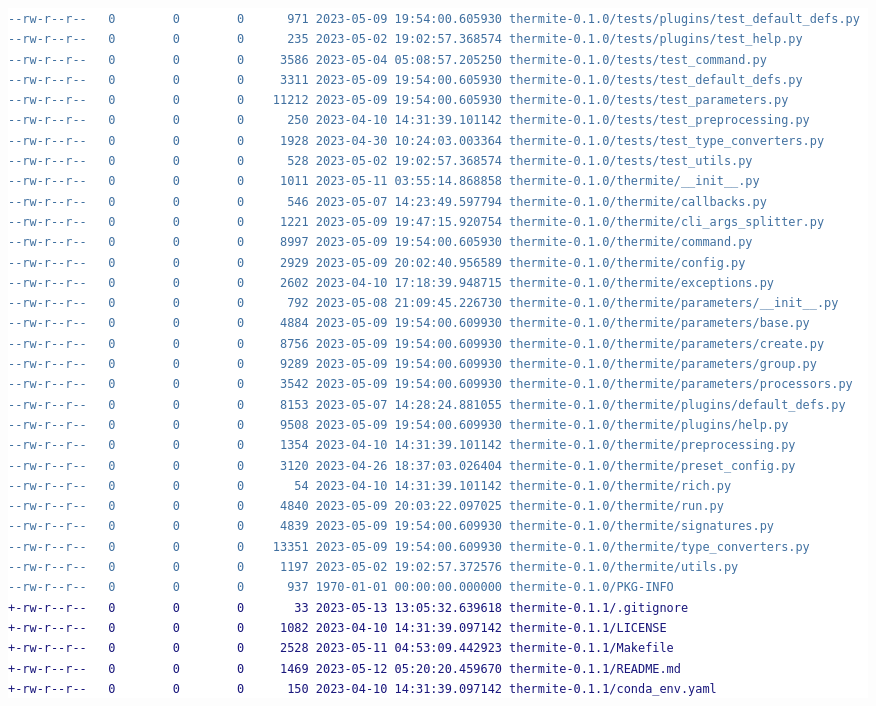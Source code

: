 ```diff
--rw-r--r--   0        0        0      971 2023-05-09 19:54:00.605930 thermite-0.1.0/tests/plugins/test_default_defs.py
--rw-r--r--   0        0        0      235 2023-05-02 19:02:57.368574 thermite-0.1.0/tests/plugins/test_help.py
--rw-r--r--   0        0        0     3586 2023-05-04 05:08:57.205250 thermite-0.1.0/tests/test_command.py
--rw-r--r--   0        0        0     3311 2023-05-09 19:54:00.605930 thermite-0.1.0/tests/test_default_defs.py
--rw-r--r--   0        0        0    11212 2023-05-09 19:54:00.605930 thermite-0.1.0/tests/test_parameters.py
--rw-r--r--   0        0        0      250 2023-04-10 14:31:39.101142 thermite-0.1.0/tests/test_preprocessing.py
--rw-r--r--   0        0        0     1928 2023-04-30 10:24:03.003364 thermite-0.1.0/tests/test_type_converters.py
--rw-r--r--   0        0        0      528 2023-05-02 19:02:57.368574 thermite-0.1.0/tests/test_utils.py
--rw-r--r--   0        0        0     1011 2023-05-11 03:55:14.868858 thermite-0.1.0/thermite/__init__.py
--rw-r--r--   0        0        0      546 2023-05-07 14:23:49.597794 thermite-0.1.0/thermite/callbacks.py
--rw-r--r--   0        0        0     1221 2023-05-09 19:47:15.920754 thermite-0.1.0/thermite/cli_args_splitter.py
--rw-r--r--   0        0        0     8997 2023-05-09 19:54:00.605930 thermite-0.1.0/thermite/command.py
--rw-r--r--   0        0        0     2929 2023-05-09 20:02:40.956589 thermite-0.1.0/thermite/config.py
--rw-r--r--   0        0        0     2602 2023-04-10 17:18:39.948715 thermite-0.1.0/thermite/exceptions.py
--rw-r--r--   0        0        0      792 2023-05-08 21:09:45.226730 thermite-0.1.0/thermite/parameters/__init__.py
--rw-r--r--   0        0        0     4884 2023-05-09 19:54:00.609930 thermite-0.1.0/thermite/parameters/base.py
--rw-r--r--   0        0        0     8756 2023-05-09 19:54:00.609930 thermite-0.1.0/thermite/parameters/create.py
--rw-r--r--   0        0        0     9289 2023-05-09 19:54:00.609930 thermite-0.1.0/thermite/parameters/group.py
--rw-r--r--   0        0        0     3542 2023-05-09 19:54:00.609930 thermite-0.1.0/thermite/parameters/processors.py
--rw-r--r--   0        0        0     8153 2023-05-07 14:28:24.881055 thermite-0.1.0/thermite/plugins/default_defs.py
--rw-r--r--   0        0        0     9508 2023-05-09 19:54:00.609930 thermite-0.1.0/thermite/plugins/help.py
--rw-r--r--   0        0        0     1354 2023-04-10 14:31:39.101142 thermite-0.1.0/thermite/preprocessing.py
--rw-r--r--   0        0        0     3120 2023-04-26 18:37:03.026404 thermite-0.1.0/thermite/preset_config.py
--rw-r--r--   0        0        0       54 2023-04-10 14:31:39.101142 thermite-0.1.0/thermite/rich.py
--rw-r--r--   0        0        0     4840 2023-05-09 20:03:22.097025 thermite-0.1.0/thermite/run.py
--rw-r--r--   0        0        0     4839 2023-05-09 19:54:00.609930 thermite-0.1.0/thermite/signatures.py
--rw-r--r--   0        0        0    13351 2023-05-09 19:54:00.609930 thermite-0.1.0/thermite/type_converters.py
--rw-r--r--   0        0        0     1197 2023-05-02 19:02:57.372576 thermite-0.1.0/thermite/utils.py
--rw-r--r--   0        0        0      937 1970-01-01 00:00:00.000000 thermite-0.1.0/PKG-INFO
+-rw-r--r--   0        0        0       33 2023-05-13 13:05:32.639618 thermite-0.1.1/.gitignore
+-rw-r--r--   0        0        0     1082 2023-04-10 14:31:39.097142 thermite-0.1.1/LICENSE
+-rw-r--r--   0        0        0     2528 2023-05-11 04:53:09.442923 thermite-0.1.1/Makefile
+-rw-r--r--   0        0        0     1469 2023-05-12 05:20:20.459670 thermite-0.1.1/README.md
+-rw-r--r--   0        0        0      150 2023-04-10 14:31:39.097142 thermite-0.1.1/conda_env.yaml
```